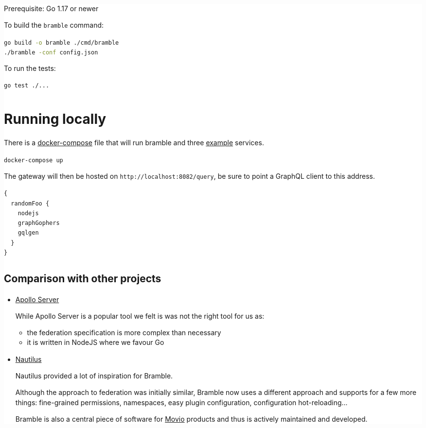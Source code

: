 Prerequisite: Go 1.17 or newer

To build the `bramble` command:

```bash
go build -o bramble ./cmd/bramble
./bramble -conf config.json
```

To run the tests:

```bash
go test ./...
```

# Running locally

There is a [docker-compose](./docker-compose.yaml) file that will run bramble and three [example](./examples) services.

```
docker-compose up
```

The gateway will then be hosted on `http://localhost:8082/query`, be sure to point a GraphQL client to this address.

```graphql
{
  randomFoo {
    nodejs
    graphGophers
    gqlgen
  }
}
```

## Comparison with other projects

- [Apollo Server](https://www.apollographql.com/)

  While Apollo Server is a popular tool we felt is was not the right tool for us as:

  - the federation specification is more complex than necessary
  - it is written in NodeJS where we favour Go

- [Nautilus](https://github.com/nautilus/gateway)

  Nautilus provided a lot of inspiration for Bramble.

  Although the approach to federation was initially similar, Bramble now uses
  a different approach and supports for a few more things:
  fine-grained permissions, namespaces, easy plugin configuration,
  configuration hot-reloading...

  Bramble is also a central piece of software for [Movio](https://movio.co)
  products and thus is actively maintained and developed.
